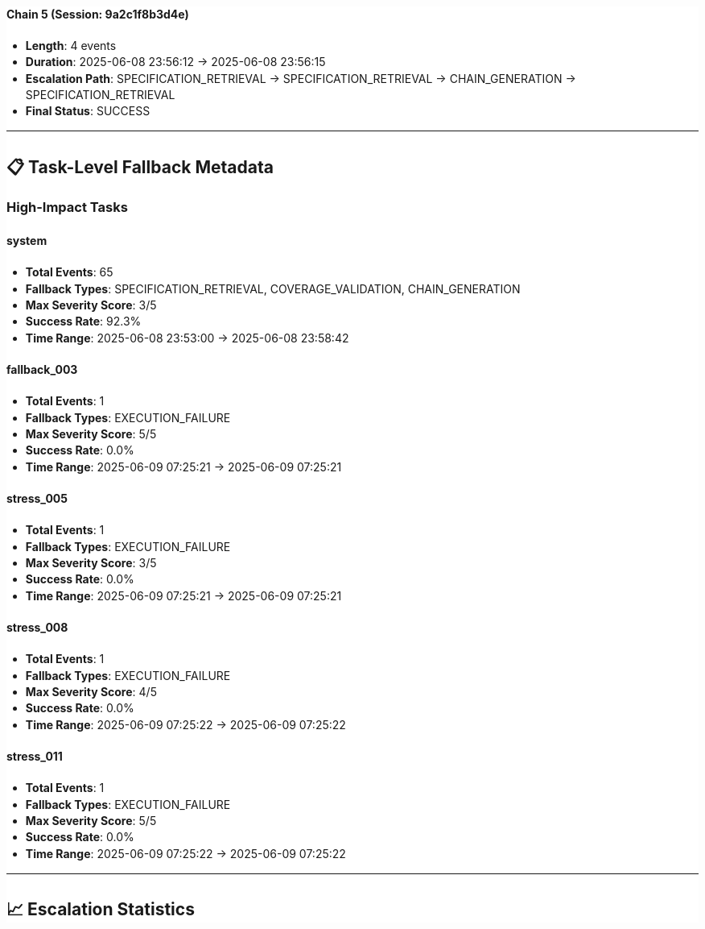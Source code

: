 #### **Chain 5** (Session: 9a2c1f8b3d4e)
- **Length**: 4 events
- **Duration**: 2025-06-08 23:56:12 → 2025-06-08 23:56:15
- **Escalation Path**: SPECIFICATION_RETRIEVAL → SPECIFICATION_RETRIEVAL → CHAIN_GENERATION → SPECIFICATION_RETRIEVAL
- **Final Status**: SUCCESS

---

## 📋 **Task-Level Fallback Metadata**

### **High-Impact Tasks**

#### **system**
- **Total Events**: 65
- **Fallback Types**: SPECIFICATION_RETRIEVAL, COVERAGE_VALIDATION, CHAIN_GENERATION
- **Max Severity Score**: 3/5
- **Success Rate**: 92.3%
- **Time Range**: 2025-06-08 23:53:00 → 2025-06-08 23:58:42

#### **fallback_003**
- **Total Events**: 1
- **Fallback Types**: EXECUTION_FAILURE
- **Max Severity Score**: 5/5
- **Success Rate**: 0.0%
- **Time Range**: 2025-06-09 07:25:21 → 2025-06-09 07:25:21

#### **stress_005**
- **Total Events**: 1
- **Fallback Types**: EXECUTION_FAILURE
- **Max Severity Score**: 3/5
- **Success Rate**: 0.0%
- **Time Range**: 2025-06-09 07:25:21 → 2025-06-09 07:25:21

#### **stress_008**
- **Total Events**: 1
- **Fallback Types**: EXECUTION_FAILURE
- **Max Severity Score**: 4/5
- **Success Rate**: 0.0%
- **Time Range**: 2025-06-09 07:25:22 → 2025-06-09 07:25:22

#### **stress_011**
- **Total Events**: 1
- **Fallback Types**: EXECUTION_FAILURE
- **Max Severity Score**: 5/5
- **Success Rate**: 0.0%
- **Time Range**: 2025-06-09 07:25:22 → 2025-06-09 07:25:22

---

## 📈 **Escalation Statistics**
